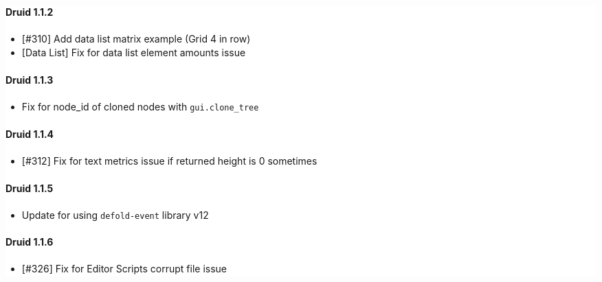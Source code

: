 #### Druid 1.1.2
- [#310] Add data list matrix example (Grid 4 in row)
- [Data List] Fix for data list element amounts issue

#### Druid 1.1.3
- Fix for node_id of cloned nodes with `gui.clone_tree`

#### Druid 1.1.4
- [#312] Fix for text metrics issue if returned height is 0 sometimes

#### Druid 1.1.5
- Update for using `defold-event` library v12

#### Druid 1.1.6
- [#326] Fix for Editor Scripts corrupt file issue
